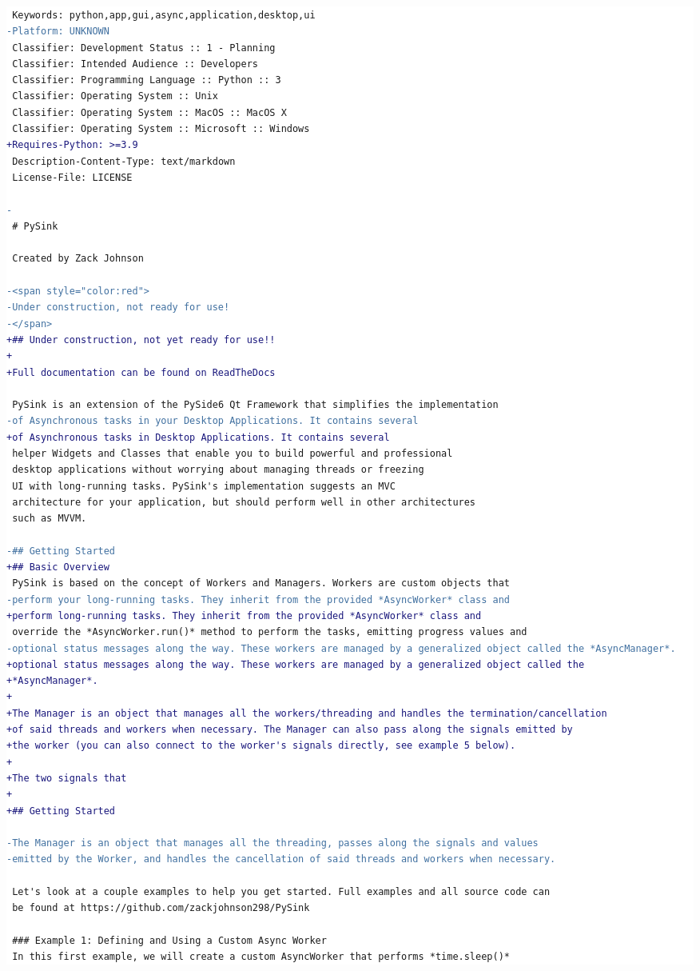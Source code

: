 ```diff
 Keywords: python,app,gui,async,application,desktop,ui
-Platform: UNKNOWN
 Classifier: Development Status :: 1 - Planning
 Classifier: Intended Audience :: Developers
 Classifier: Programming Language :: Python :: 3
 Classifier: Operating System :: Unix
 Classifier: Operating System :: MacOS :: MacOS X
 Classifier: Operating System :: Microsoft :: Windows
+Requires-Python: >=3.9
 Description-Content-Type: text/markdown
 License-File: LICENSE
 
-
 # PySink
 
 Created by Zack Johnson
 
-<span style="color:red">
-Under construction, not ready for use!
-</span>
+## Under construction, not yet ready for use!!
+
+Full documentation can be found on ReadTheDocs
 
 PySink is an extension of the PySide6 Qt Framework that simplifies the implementation
-of Asynchronous tasks in your Desktop Applications. It contains several
+of Asynchronous tasks in Desktop Applications. It contains several
 helper Widgets and Classes that enable you to build powerful and professional
 desktop applications without worrying about managing threads or freezing 
 UI with long-running tasks. PySink's implementation suggests an MVC 
 architecture for your application, but should perform well in other architectures
 such as MVVM.
 
-## Getting Started
+## Basic Overview
 PySink is based on the concept of Workers and Managers. Workers are custom objects that 
-perform your long-running tasks. They inherit from the provided *AsyncWorker* class and 
+perform long-running tasks. They inherit from the provided *AsyncWorker* class and 
 override the *AsyncWorker.run()* method to perform the tasks, emitting progress values and 
-optional status messages along the way. These workers are managed by a generalized object called the *AsyncManager*. 
+optional status messages along the way. These workers are managed by a generalized object called the
+*AsyncManager*. 
+
+The Manager is an object that manages all the workers/threading and handles the termination/cancellation 
+of said threads and workers when necessary. The Manager can also pass along the signals emitted by 
+the worker (you can also connect to the worker's signals directly, see example 5 below).
+
+The two signals that
+
+## Getting Started
 
-The Manager is an object that manages all the threading, passes along the signals and values 
-emitted by the Worker, and handles the cancellation of said threads and workers when necessary.
 
 Let's look at a couple examples to help you get started. Full examples and all source code can 
 be found at https://github.com/zackjohnson298/PySink
 
 ### Example 1: Defining and Using a Custom Async Worker
 In this first example, we will create a custom AsyncWorker that performs *time.sleep()* 
```
